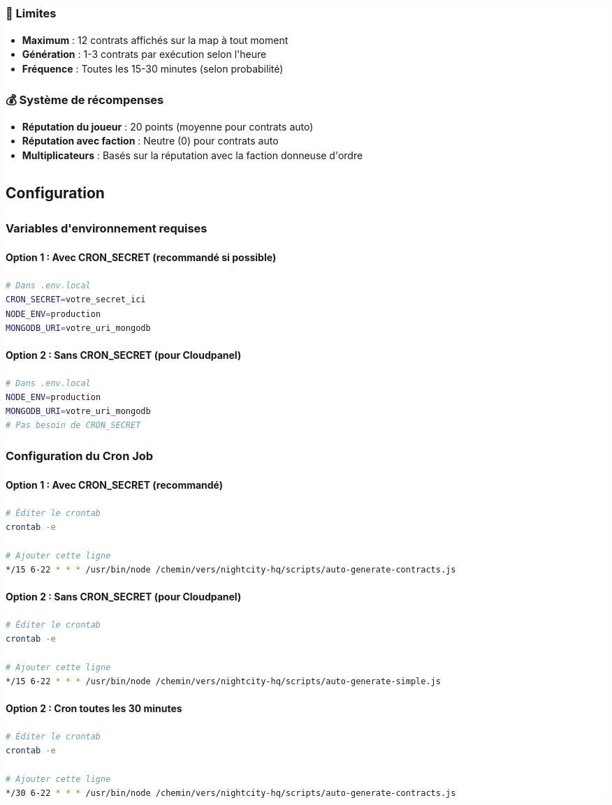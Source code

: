 ### 🎯 Limites
- **Maximum** : 12 contrats affichés sur la map à tout moment
- **Génération** : 1-3 contrats par exécution selon l'heure
- **Fréquence** : Toutes les 15-30 minutes (selon probabilité)

### 💰 Système de récompenses
- **Réputation du joueur** : 20 points (moyenne pour contrats auto)
- **Réputation avec faction** : Neutre (0) pour contrats auto
- **Multiplicateurs** : Basés sur la réputation avec la faction donneuse d'ordre

## Configuration

### Variables d'environnement requises

#### Option 1 : Avec CRON_SECRET (recommandé si possible)
```bash
# Dans .env.local
CRON_SECRET=votre_secret_ici
NODE_ENV=production
MONGODB_URI=votre_uri_mongodb
```

#### Option 2 : Sans CRON_SECRET (pour Cloudpanel)
```bash
# Dans .env.local
NODE_ENV=production
MONGODB_URI=votre_uri_mongodb
# Pas besoin de CRON_SECRET
```

### Configuration du Cron Job

#### Option 1 : Avec CRON_SECRET (recommandé)
```bash
# Éditer le crontab
crontab -e

# Ajouter cette ligne
*/15 6-22 * * * /usr/bin/node /chemin/vers/nightcity-hq/scripts/auto-generate-contracts.js
```

#### Option 2 : Sans CRON_SECRET (pour Cloudpanel)
```bash
# Éditer le crontab
crontab -e

# Ajouter cette ligne
*/15 6-22 * * * /usr/bin/node /chemin/vers/nightcity-hq/scripts/auto-generate-simple.js
```

#### Option 2 : Cron toutes les 30 minutes
```bash
# Éditer le crontab
crontab -e

# Ajouter cette ligne
*/30 6-22 * * * /usr/bin/node /chemin/vers/nightcity-hq/scripts/auto-generate-contracts.js
```
